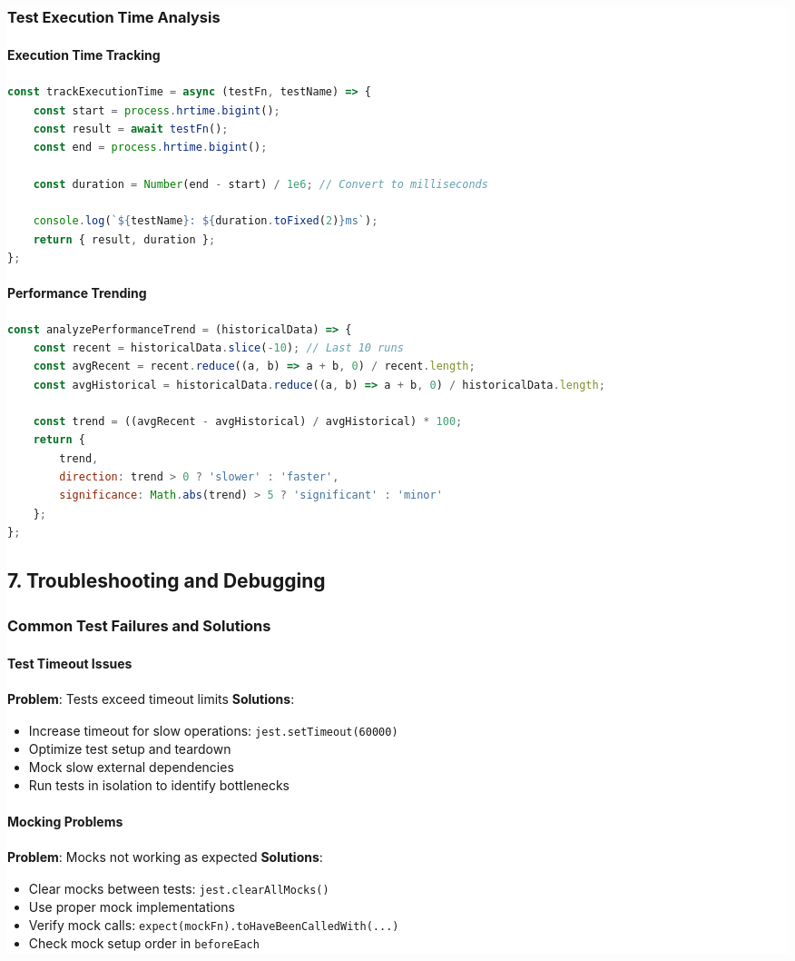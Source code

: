 ### Test Execution Time Analysis

#### Execution Time Tracking
```javascript
const trackExecutionTime = async (testFn, testName) => {
    const start = process.hrtime.bigint();
    const result = await testFn();
    const end = process.hrtime.bigint();

    const duration = Number(end - start) / 1e6; // Convert to milliseconds

    console.log(`${testName}: ${duration.toFixed(2)}ms`);
    return { result, duration };
};
```

#### Performance Trending
```javascript
const analyzePerformanceTrend = (historicalData) => {
    const recent = historicalData.slice(-10); // Last 10 runs
    const avgRecent = recent.reduce((a, b) => a + b, 0) / recent.length;
    const avgHistorical = historicalData.reduce((a, b) => a + b, 0) / historicalData.length;

    const trend = ((avgRecent - avgHistorical) / avgHistorical) * 100;
    return {
        trend,
        direction: trend > 0 ? 'slower' : 'faster',
        significance: Math.abs(trend) > 5 ? 'significant' : 'minor'
    };
};
```

## 7. Troubleshooting and Debugging

### Common Test Failures and Solutions

#### Test Timeout Issues
**Problem**: Tests exceed timeout limits
**Solutions**:
- Increase timeout for slow operations: `jest.setTimeout(60000)`
- Optimize test setup and teardown
- Mock slow external dependencies
- Run tests in isolation to identify bottlenecks

#### Mocking Problems
**Problem**: Mocks not working as expected
**Solutions**:
- Clear mocks between tests: `jest.clearAllMocks()`
- Use proper mock implementations
- Verify mock calls: `expect(mockFn).toHaveBeenCalledWith(...)`
- Check mock setup order in `beforeEach`
